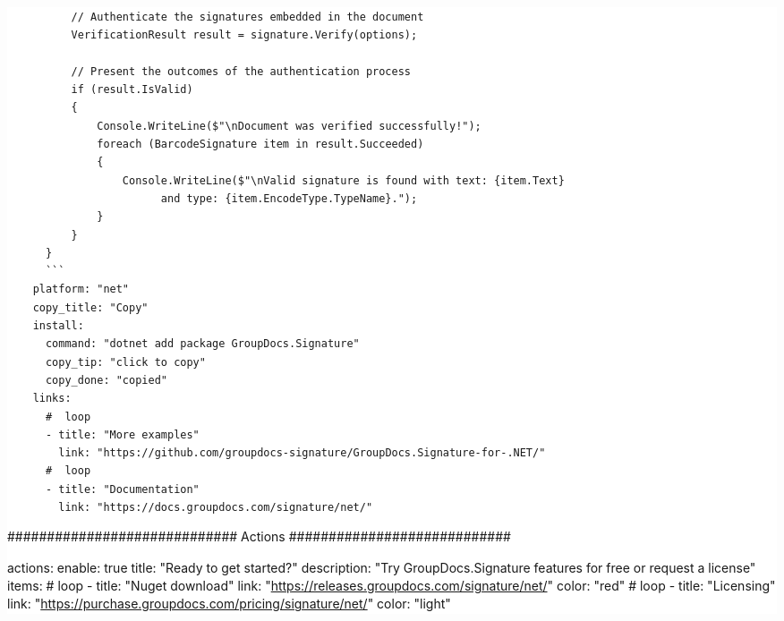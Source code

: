               // Authenticate the signatures embedded in the document
              VerificationResult result = signature.Verify(options);

              // Present the outcomes of the authentication process
              if (result.IsValid)
              {
                  Console.WriteLine($"\nDocument was verified successfully!");
                  foreach (BarcodeSignature item in result.Succeeded)
                  {
                      Console.WriteLine($"\nValid signature is found with text: {item.Text} 
                            and type: {item.EncodeType.TypeName}.");
                  }
              }
          }
          ```
        platform: "net"
        copy_title: "Copy"
        install:
          command: "dotnet add package GroupDocs.Signature"
          copy_tip: "click to copy"
          copy_done: "copied"
        links:
          #  loop
          - title: "More examples"
            link: "https://github.com/groupdocs-signature/GroupDocs.Signature-for-.NET/"
          #  loop
          - title: "Documentation"
            link: "https://docs.groupdocs.com/signature/net/"
            

            


############################# Actions ############################

actions:
  enable: true
  title: "Ready to get started?"
  description: "Try GroupDocs.Signature features for free or request a license"
  items:
    #  loop
    - title: "Nuget download"
      link: "https://releases.groupdocs.com/signature/net/"
      color: "red"
        #  loop
    - title: "Licensing"
      link: "https://purchase.groupdocs.com/pricing/signature/net/"
      color: "light"
